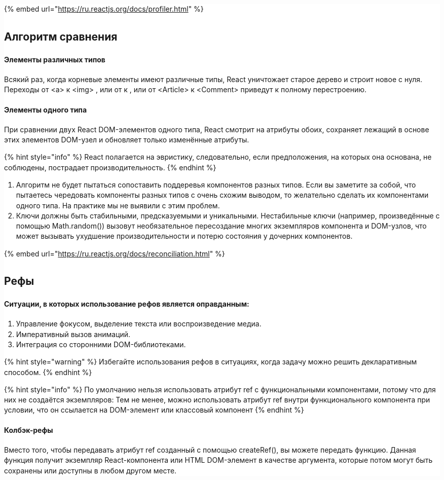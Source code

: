{% embed url="https://ru.reactjs.org/docs/profiler.html" %}

## Алгоритм сравнения

#### Элементы различных типов

Всякий раз, когда корневые элементы имеют различные типы, React уничтожает старое дерево и строит новое с нуля. Переходы от \<a> к \<img> , или от к , или от \<Article> к \<Comment> приведут к полному перестроению.

#### Элементы одного типа

При сравнении двух React DOM-элементов одного типа, React смотрит на атрибуты обоих, сохраняет лежащий в основе этих элементов DOM-узел и обновляет только изменённые атрибуты.

{% hint style="info" %}
React полагается на эвристику, следовательно, если предположения, на которых она основана, не соблюдены, пострадает производительность.
{% endhint %}

1. Алгоритм не будет пытаться сопоставить поддеревья компонентов разных типов. Если вы заметите за собой, что пытаетесь чередовать компоненты разных типов с очень схожим выводом, то желательно сделать их компонентами одного типа. На практике мы не выявили с этим проблем.
2. Ключи должны быть стабильными, предсказуемыми и уникальными. Нестабильные ключи (например, произведённые с помощью Math.random()) вызовут необязательное пересоздание многих экземпляров компонента и DOM-узлов, что может вызывать ухудшение производительности и потерю состояния у дочерних компонентов.

{% embed url="https://ru.reactjs.org/docs/reconciliation.html" %}

## Рефы

#### Ситуации, в которых использование рефов является оправданным:

1. Управление фокусом, выделение текста или воспроизведение медиа.
2. Императивный вызов анимаций.
3. Интеграция со сторонними DOM-библиотеками.

{% hint style="warning" %}
Избегайте использования рефов в ситуациях, когда задачу можно решить декларативным способом.
{% endhint %}

{% hint style="info" %}
По умолчанию нельзя использовать атрибут ref с функциональными компонентами, потому что для них не создаётся экземпляров: Тем не менее, можно использовать атрибут ref внутри функционального компонента при условии, что он ссылается на DOM-элемент или классовый компонент
{% endhint %}

#### Колбэк-рефы

Вместо того, чтобы передавать атрибут ref созданный с помощью createRef(), вы можете передать функцию. Данная функция получит экземпляр React-компонента или HTML DOM-элемент в качестве аргумента, которые потом могут быть сохранены или доступны в любом другом месте.

